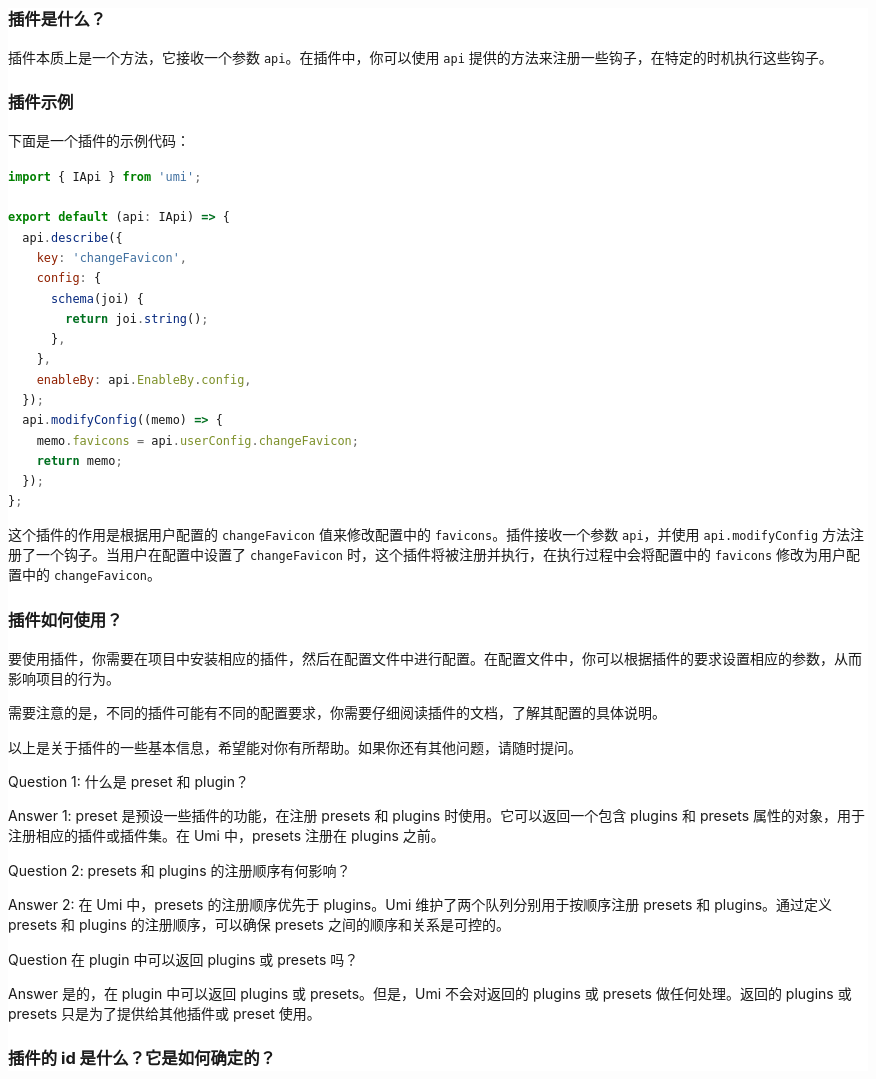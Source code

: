 ### 插件是什么？

插件本质上是一个方法，它接收一个参数 `api`。在插件中，你可以使用 `api` 提供的方法来注册一些钩子，在特定的时机执行这些钩子。

### 插件示例

下面是一个插件的示例代码：

```js
import { IApi } from 'umi';

export default (api: IApi) => {
  api.describe({
    key: 'changeFavicon',
    config: {
      schema(joi) {
        return joi.string();
      },
    },
    enableBy: api.EnableBy.config,
  });
  api.modifyConfig((memo) => {
    memo.favicons = api.userConfig.changeFavicon;
    return memo;
  });
};
```

这个插件的作用是根据用户配置的 `changeFavicon` 值来修改配置中的 `favicons`。插件接收一个参数 `api`，并使用 `api.modifyConfig` 方法注册了一个钩子。当用户在配置中设置了 `changeFavicon` 时，这个插件将被注册并执行，在执行过程中会将配置中的 `favicons` 修改为用户配置中的 `changeFavicon`。

### 插件如何使用？

要使用插件，你需要在项目中安装相应的插件，然后在配置文件中进行配置。在配置文件中，你可以根据插件的要求设置相应的参数，从而影响项目的行为。

需要注意的是，不同的插件可能有不同的配置要求，你需要仔细阅读插件的文档，了解其配置的具体说明。

以上是关于插件的一些基本信息，希望能对你有所帮助。如果你还有其他问题，请随时提问。

Question 1: 什么是 preset 和 plugin？

Answer 1: preset 是预设一些插件的功能，在注册 presets 和 plugins 时使用。它可以返回一个包含 plugins 和 presets 属性的对象，用于注册相应的插件或插件集。在 Umi 中，presets 注册在 plugins 之前。

Question 2: presets 和 plugins 的注册顺序有何影响？

Answer 2: 在 Umi 中，presets 的注册顺序优先于 plugins。Umi 维护了两个队列分别用于按顺序注册 presets 和 plugins。通过定义 presets 和 plugins 的注册顺序，可以确保 presets 之间的顺序和关系是可控的。

Question 在 plugin 中可以返回 plugins 或 presets 吗？

Answer 是的，在 plugin 中可以返回 plugins 或 presets。但是，Umi 不会对返回的 plugins 或 presets 做任何处理。返回的 plugins 或 presets 只是为了提供给其他插件或 preset 使用。

### 插件的 id 是什么？它是如何确定的？
